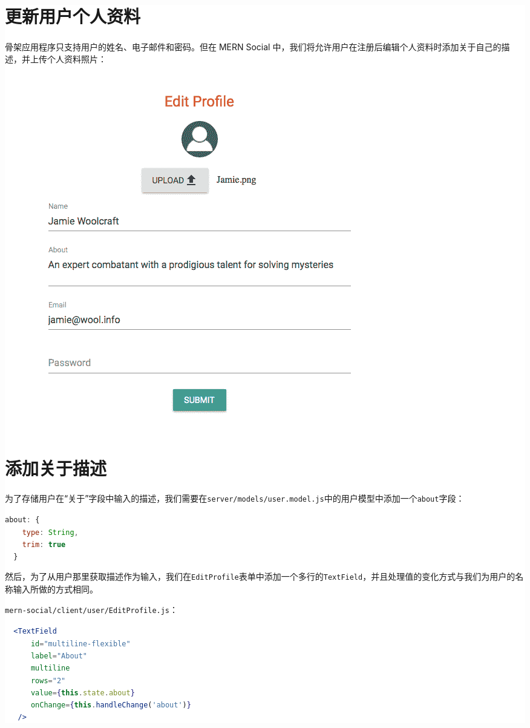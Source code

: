# 更新用户个人资料

骨架应用程序只支持用户的姓名、电子邮件和密码。但在 MERN Social 中，我们将允许用户在注册后编辑个人资料时添加关于自己的描述，并上传个人资料照片：

![](img/d14f75f1-492f-4e8f-aa1c-2d42644348bc.png)

# 添加关于描述

为了存储用户在“关于”字段中输入的描述，我们需要在`server/models/user.model.js`中的用户模型中添加一个`about`字段：

```jsx
about: {
    type: String,
    trim: true
  }
```

然后，为了从用户那里获取描述作为输入，我们在`EditProfile`表单中添加一个多行的`TextField`，并且处理值的变化方式与我们为用户的名称输入所做的方式相同。

`mern-social/client/user/EditProfile.js`：

```jsx
  <TextField
      id="multiline-flexible"
      label="About"
      multiline
      rows="2"
      value={this.state.about}
      onChange={this.handleChange('about')}
   />
```

